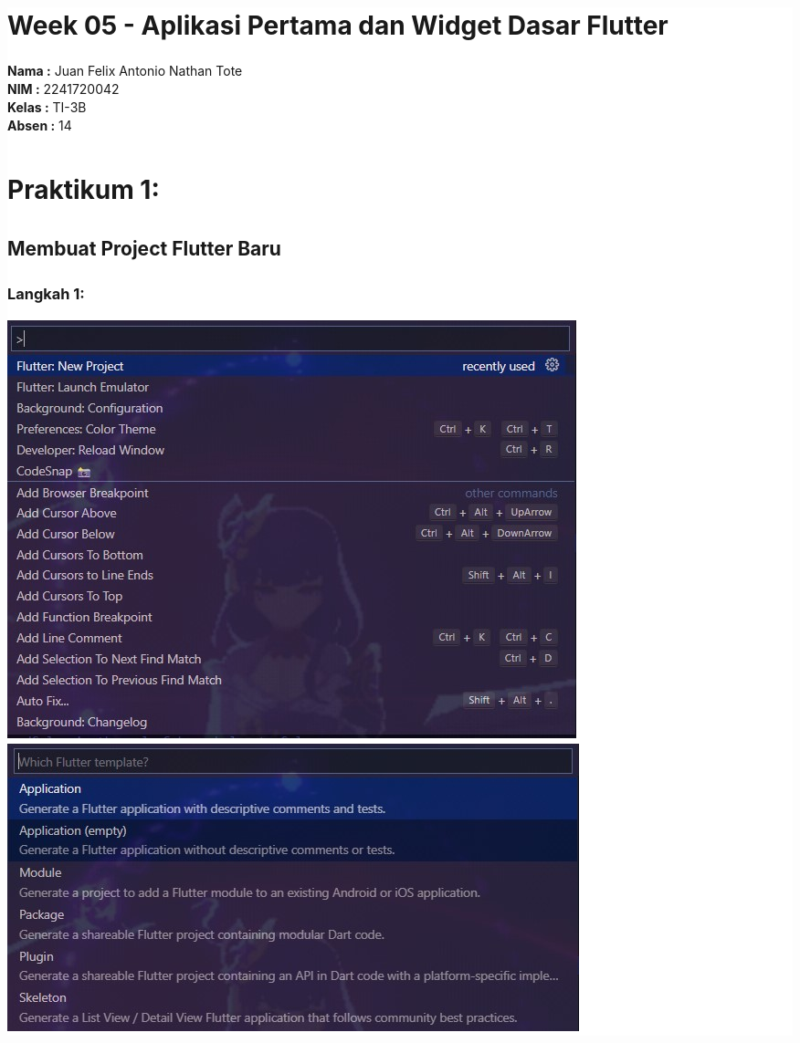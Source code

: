 # Week 05 - Aplikasi Pertama dan Widget Dasar Flutter

**Nama :** Juan Felix Antonio Nathan Tote<br>
**NIM :** 2241720042<br>
**Kelas :** TI-3B<br>
**Absen :** 14

# Praktikum 1: 
## Membuat Project Flutter Baru
### Langkah 1:
<img src="Image/praktikum1-1.jpg">
<br>
<img src="Image/praktikum1-1-2.jpg">
<br>
